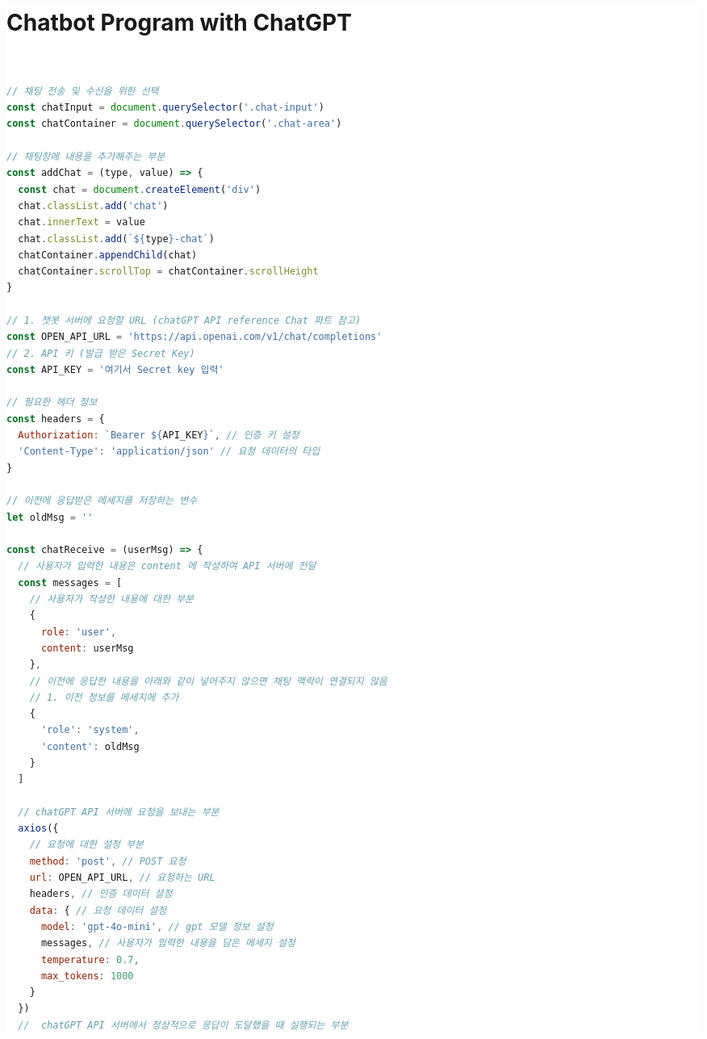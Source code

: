 # Chatbot Program with ChatGPT

<br/>

``` js
// 채팅 전송 및 수신을 위한 선택
const chatInput = document.querySelector('.chat-input')
const chatContainer = document.querySelector('.chat-area')

// 채팅창에 내용을 추가해주는 부분
const addChat = (type, value) => {
  const chat = document.createElement('div')
  chat.classList.add('chat')
  chat.innerText = value
  chat.classList.add(`${type}-chat`)
  chatContainer.appendChild(chat)
  chatContainer.scrollTop = chatContainer.scrollHeight
}

// 1. 챗봇 서버에 요청할 URL (chatGPT API reference Chat 파트 참고)
const OPEN_API_URL = 'https://api.openai.com/v1/chat/completions'
// 2. API 키 (발급 받은 Secret Key)
const API_KEY = '여기서 Secret key 입력'

// 필요한 헤더 정보
const headers = {
  Authorization: `Bearer ${API_KEY}`, // 인증 키 설정
  'Content-Type': 'application/json' // 요청 데이터의 타입
}

// 이전에 응답받은 메세지를 저장하는 변수
let oldMsg = ''

const chatReceive = (userMsg) => {
  // 사용자가 입력한 내용은 content 에 작성하여 API 서버에 전달
  const messages = [
    // 사용자가 작성한 내용에 대한 부분
    {
      role: 'user',
      content: userMsg
    },
    // 이전에 응답한 내용을 아래와 같이 넣어주지 않으면 채팅 맥락이 연결되지 않음
    // 1. 이전 정보를 메세지에 추가
    {
      'role': 'system',
      'content': oldMsg
    }
  ]

  // chatGPT API 서버에 요청을 보내는 부분
  axios({
    // 요청에 대한 설정 부분
    method: 'post', // POST 요청
    url: OPEN_API_URL, // 요청하는 URL
    headers, // 인증 데이터 설정
    data: { // 요청 데이터 설정
      model: 'gpt-4o-mini', // gpt 모델 정보 설정
      messages, // 사용자가 입력한 내용을 담은 메세지 설정
      temperature: 0.7,
      max_tokens: 1000
    }
  })
  //  chatGPT API 서버에서 정상적으로 응답이 도달했을 때 실행되는 부분
```